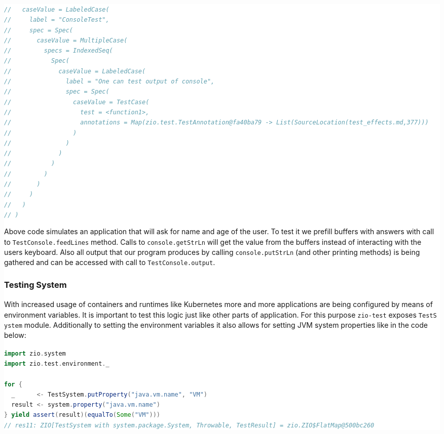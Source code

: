 ```scala
//   caseValue = LabeledCase(
//     label = "ConsoleTest",
//     spec = Spec(
//       caseValue = MultipleCase(
//         specs = IndexedSeq(
//           Spec(
//             caseValue = LabeledCase(
//               label = "One can test output of console",
//               spec = Spec(
//                 caseValue = TestCase(
//                   test = <function1>,
//                   annotations = Map(zio.test.TestAnnotation@fa40ba79 -> List(SourceLocation(test_effects.md,377)))
//                 )
//               )
//             )
//           )
//         )
//       )
//     )
//   )
// )
```

Above code simulates an application that will ask for name and age of the user. To test it we prefill buffers with answers
with call to `TestConsole.feedLines` method. Calls to `console.getStrLn` will get the value from the buffers instead of 
interacting with the users keyboard. Also all output that our program produces by calling `console.putStrLn` (and other 
printing methods) is being gathered and can be accessed with call to `TestConsole.output`.

### Testing System

With increased usage of containers and runtimes like Kubernetes more and more applications are being configured by means
of environment variables. It is important to test this logic just like other parts of application. For this purpose `zio-test`
exposes `TestSystem` module. Additionally to setting the environment variables it also allows for setting JVM system properties 
like in the code below:

```scala
import zio.system
import zio.test.environment._

for {
  _      <- TestSystem.putProperty("java.vm.name", "VM")
  result <- system.property("java.vm.name")
} yield assert(result)(equalTo(Some("VM")))
// res11: ZIO[TestSystem with system.package.System, Throwable, TestResult] = zio.ZIO$FlatMap@500bc260
```
